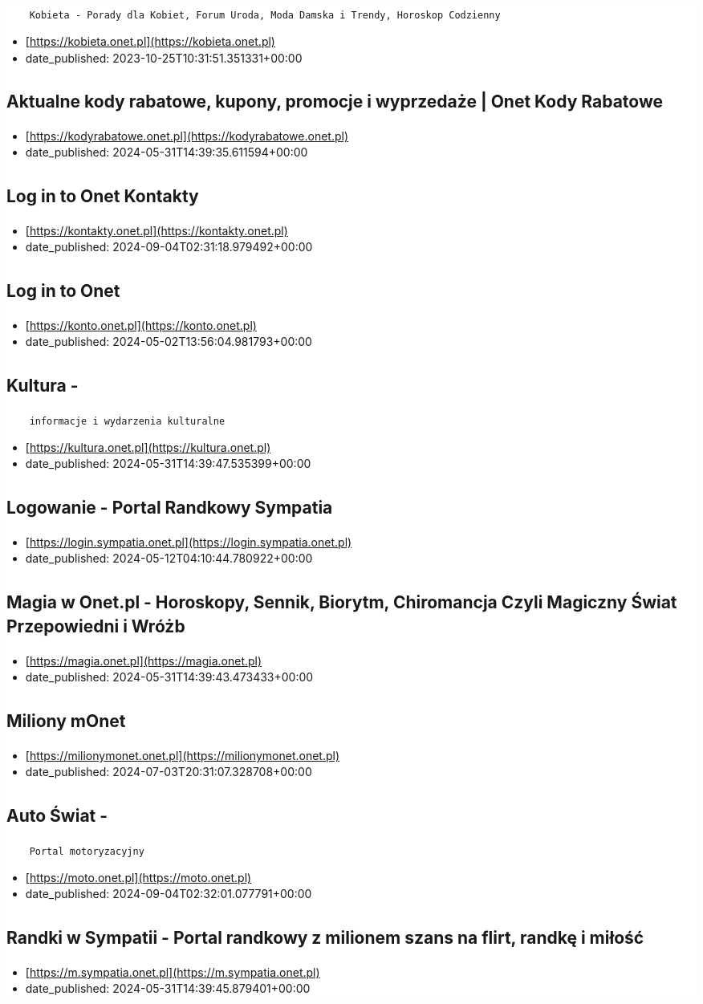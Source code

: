         Kobieta - Porady dla Kobiet, Forum Uroda, Moda Damska i Trendy, Horoskop Codzienny
 - [https://kobieta.onet.pl](https://kobieta.onet.pl)
 - date_published: 2023-10-25T10:31:51.351331+00:00

 ## Aktualne kody rabatowe, kupony, promocje i wyprzedaże | Onet Kody Rabatowe
 - [https://kodyrabatowe.onet.pl](https://kodyrabatowe.onet.pl)
 - date_published: 2024-05-31T14:39:35.611594+00:00

 ## Log in to Onet Kontakty
 - [https://kontakty.onet.pl](https://kontakty.onet.pl)
 - date_published: 2024-09-04T02:31:18.979492+00:00

 ## Log in to Onet
 - [https://konto.onet.pl](https://konto.onet.pl)
 - date_published: 2024-05-02T13:56:04.981793+00:00

 ## Kultura -
        
        informacje i wydarzenia kulturalne
 - [https://kultura.onet.pl](https://kultura.onet.pl)
 - date_published: 2024-05-31T14:39:47.535399+00:00

 ## Logowanie - Portal Randkowy Sympatia
 - [https://login.sympatia.onet.pl](https://login.sympatia.onet.pl)
 - date_published: 2024-05-12T04:10:44.780922+00:00

 ## Magia w Onet.pl - Horoskopy, Sennik, Biorytm, Chiromancja Czyli Magiczny Świat Przepowiedni i Wróżb
 - [https://magia.onet.pl](https://magia.onet.pl)
 - date_published: 2024-05-31T14:39:43.473433+00:00

 ## Miliony mOnet
 - [https://milionymonet.onet.pl](https://milionymonet.onet.pl)
 - date_published: 2024-07-03T20:31:07.328708+00:00

 ## Auto Świat -
        
        Portal motoryzacyjny
 - [https://moto.onet.pl](https://moto.onet.pl)
 - date_published: 2024-09-04T02:32:01.077791+00:00

 ## Randki w Sympatii - Portal randkowy z milionem szans na flirt, randkę i miłość
 - [https://m.sympatia.onet.pl](https://m.sympatia.onet.pl)
 - date_published: 2024-05-31T14:39:45.879401+00:00
